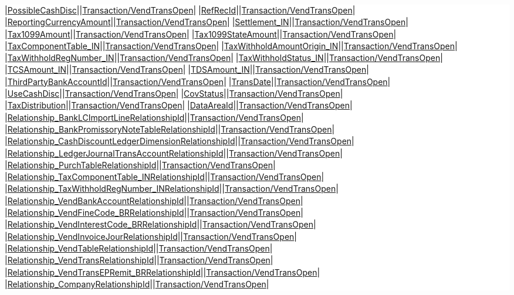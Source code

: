 |[PossibleCashDisc](#PossibleCashDisc)||<a href="VendTransOpen.md" target="_blank">Transaction/VendTransOpen</a>|
|[RefRecId](#RefRecId)||<a href="VendTransOpen.md" target="_blank">Transaction/VendTransOpen</a>|
|[ReportingCurrencyAmount](#ReportingCurrencyAmount)||<a href="VendTransOpen.md" target="_blank">Transaction/VendTransOpen</a>|
|[Settlement_IN](#Settlement_IN)||<a href="VendTransOpen.md" target="_blank">Transaction/VendTransOpen</a>|
|[Tax1099Amount](#Tax1099Amount)||<a href="VendTransOpen.md" target="_blank">Transaction/VendTransOpen</a>|
|[Tax1099StateAmount](#Tax1099StateAmount)||<a href="VendTransOpen.md" target="_blank">Transaction/VendTransOpen</a>|
|[TaxComponentTable_IN](#TaxComponentTable_IN)||<a href="VendTransOpen.md" target="_blank">Transaction/VendTransOpen</a>|
|[TaxWithholdAmountOrigin_IN](#TaxWithholdAmountOrigin_IN)||<a href="VendTransOpen.md" target="_blank">Transaction/VendTransOpen</a>|
|[TaxWithholdRegNumber_IN](#TaxWithholdRegNumber_IN)||<a href="VendTransOpen.md" target="_blank">Transaction/VendTransOpen</a>|
|[TaxWithholdStatus_IN](#TaxWithholdStatus_IN)||<a href="VendTransOpen.md" target="_blank">Transaction/VendTransOpen</a>|
|[TCSAmount_IN](#TCSAmount_IN)||<a href="VendTransOpen.md" target="_blank">Transaction/VendTransOpen</a>|
|[TDSAmount_IN](#TDSAmount_IN)||<a href="VendTransOpen.md" target="_blank">Transaction/VendTransOpen</a>|
|[ThirdPartyBankAccountId](#ThirdPartyBankAccountId)||<a href="VendTransOpen.md" target="_blank">Transaction/VendTransOpen</a>|
|[TransDate](#TransDate)||<a href="VendTransOpen.md" target="_blank">Transaction/VendTransOpen</a>|
|[UseCashDisc](#UseCashDisc)||<a href="VendTransOpen.md" target="_blank">Transaction/VendTransOpen</a>|
|[CovStatus](#CovStatus)||<a href="VendTransOpen.md" target="_blank">Transaction/VendTransOpen</a>|
|[TaxDistribution](#TaxDistribution)||<a href="VendTransOpen.md" target="_blank">Transaction/VendTransOpen</a>|
|[DataAreaId](#DataAreaId)||<a href="VendTransOpen.md" target="_blank">Transaction/VendTransOpen</a>|
|[Relationship_BankLCImportLineRelationshipId](#Relationship_BankLCImportLineRelationshipId)||<a href="VendTransOpen.md" target="_blank">Transaction/VendTransOpen</a>|
|[Relationship_BankPromissoryNoteTableRelationshipId](#Relationship_BankPromissoryNoteTableRelationshipId)||<a href="VendTransOpen.md" target="_blank">Transaction/VendTransOpen</a>|
|[Relationship_CashDiscountLedgerDimensionRelationshipId](#Relationship_CashDiscountLedgerDimensionRelationshipId)||<a href="VendTransOpen.md" target="_blank">Transaction/VendTransOpen</a>|
|[Relationship_LedgerJournalTransAccountRelationshipId](#Relationship_LedgerJournalTransAccountRelationshipId)||<a href="VendTransOpen.md" target="_blank">Transaction/VendTransOpen</a>|
|[Relationship_PurchTableRelationshipId](#Relationship_PurchTableRelationshipId)||<a href="VendTransOpen.md" target="_blank">Transaction/VendTransOpen</a>|
|[Relationship_TaxComponentTable_INRelationshipId](#Relationship_TaxComponentTable_INRelationshipId)||<a href="VendTransOpen.md" target="_blank">Transaction/VendTransOpen</a>|
|[Relationship_TaxWithholdRegNumber_INRelationshipId](#Relationship_TaxWithholdRegNumber_INRelationshipId)||<a href="VendTransOpen.md" target="_blank">Transaction/VendTransOpen</a>|
|[Relationship_VendBankAccountRelationshipId](#Relationship_VendBankAccountRelationshipId)||<a href="VendTransOpen.md" target="_blank">Transaction/VendTransOpen</a>|
|[Relationship_VendFineCode_BRRelationshipId](#Relationship_VendFineCode_BRRelationshipId)||<a href="VendTransOpen.md" target="_blank">Transaction/VendTransOpen</a>|
|[Relationship_VendInterestCode_BRRelationshipId](#Relationship_VendInterestCode_BRRelationshipId)||<a href="VendTransOpen.md" target="_blank">Transaction/VendTransOpen</a>|
|[Relationship_VendInvoiceJourRelationshipId](#Relationship_VendInvoiceJourRelationshipId)||<a href="VendTransOpen.md" target="_blank">Transaction/VendTransOpen</a>|
|[Relationship_VendTableRelationshipId](#Relationship_VendTableRelationshipId)||<a href="VendTransOpen.md" target="_blank">Transaction/VendTransOpen</a>|
|[Relationship_VendTransRelationshipId](#Relationship_VendTransRelationshipId)||<a href="VendTransOpen.md" target="_blank">Transaction/VendTransOpen</a>|
|[Relationship_VendTransEPRemit_BRRelationshipId](#Relationship_VendTransEPRemit_BRRelationshipId)||<a href="VendTransOpen.md" target="_blank">Transaction/VendTransOpen</a>|
|[Relationship_CompanyRelationshipId](#Relationship_CompanyRelationshipId)||<a href="VendTransOpen.md" target="_blank">Transaction/VendTransOpen</a>|
